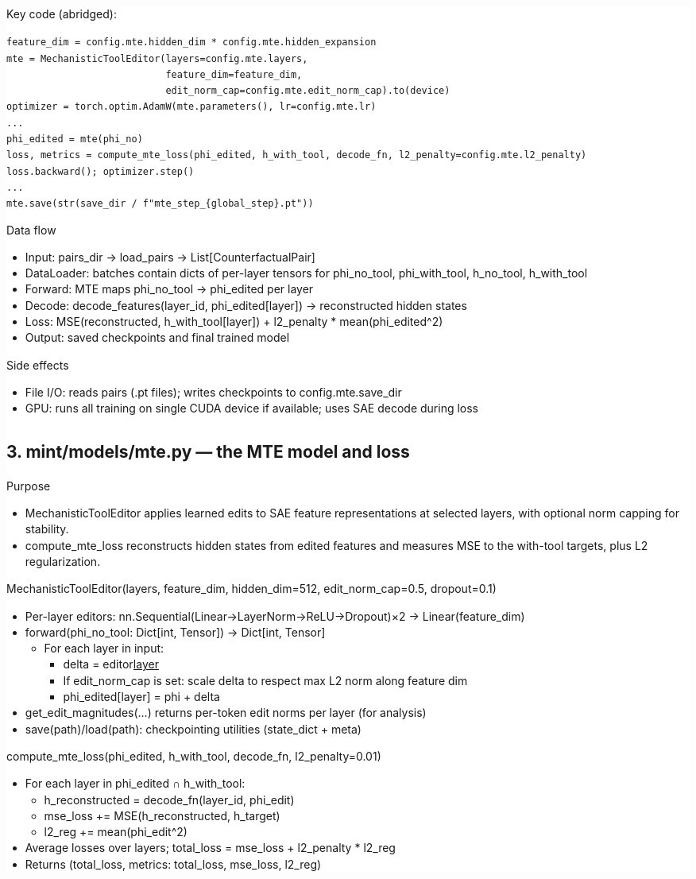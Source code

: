 Key code (abridged):
```
feature_dim = config.mte.hidden_dim * config.mte.hidden_expansion
mte = MechanisticToolEditor(layers=config.mte.layers,
                            feature_dim=feature_dim,
                            edit_norm_cap=config.mte.edit_norm_cap).to(device)
optimizer = torch.optim.AdamW(mte.parameters(), lr=config.mte.lr)
...
phi_edited = mte(phi_no)
loss, metrics = compute_mte_loss(phi_edited, h_with_tool, decode_fn, l2_penalty=config.mte.l2_penalty)
loss.backward(); optimizer.step()
...
mte.save(str(save_dir / f"mte_step_{global_step}.pt"))
```

Data flow
- Input: pairs_dir → load_pairs → List[CounterfactualPair]
- DataLoader: batches contain dicts of per-layer tensors for phi_no_tool, phi_with_tool, h_no_tool, h_with_tool
- Forward: MTE maps phi_no_tool → phi_edited per layer
- Decode: decode_features(layer_id, phi_edited[layer]) → reconstructed hidden states
- Loss: MSE(reconstructed, h_with_tool[layer]) + l2_penalty * mean(phi_edited^2)
- Output: saved checkpoints and final trained model

Side effects
- File I/O: reads pairs (.pt files); writes checkpoints to config.mte.save_dir
- GPU: runs all training on single CUDA device if available; uses SAE decode during loss

## 3. mint/models/mte.py — the MTE model and loss

Purpose
- MechanisticToolEditor applies learned edits to SAE feature representations at selected layers, with optional norm capping for stability.
- compute_mte_loss reconstructs hidden states from edited features and measures MSE to the with-tool targets, plus L2 regularization.

MechanisticToolEditor(layers, feature_dim, hidden_dim=512, edit_norm_cap=0.5, dropout=0.1)
- Per-layer editors: nn.Sequential(Linear→LayerNorm→ReLU→Dropout)×2 → Linear(feature_dim)
- forward(phi_no_tool: Dict[int, Tensor]) -> Dict[int, Tensor]
  - For each layer in input:
    - delta = editor[layer](phi)
    - If edit_norm_cap is set: scale delta to respect max L2 norm along feature dim
    - phi_edited[layer] = phi + delta
- get_edit_magnitudes(...) returns per-token edit norms per layer (for analysis)
- save(path)/load(path): checkpointing utilities (state_dict + meta)

compute_mte_loss(phi_edited, h_with_tool, decode_fn, l2_penalty=0.01)
- For each layer in phi_edited ∩ h_with_tool:
  - h_reconstructed = decode_fn(layer_id, phi_edit)
  - mse_loss += MSE(h_reconstructed, h_target)
  - l2_reg += mean(phi_edit^2)
- Average losses over layers; total_loss = mse_loss + l2_penalty * l2_reg
- Returns (total_loss, metrics: total_loss, mse_loss, l2_reg)
